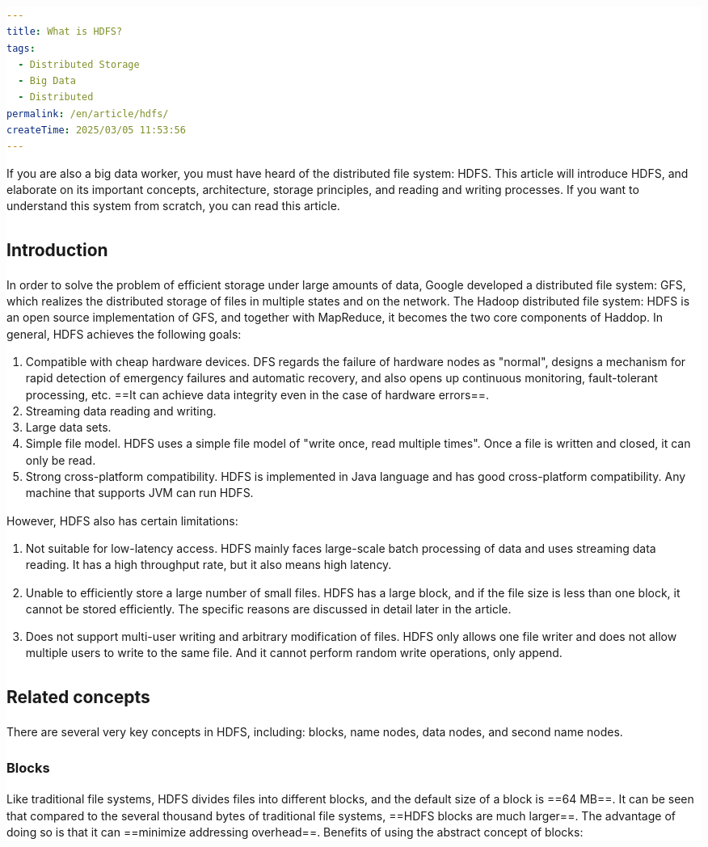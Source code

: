 ```yaml
---
title: What is HDFS?
tags:
  - Distributed Storage
  - Big Data
  - Distributed
permalink: /en/article/hdfs/
createTime: 2025/03/05 11:53:56
---
```

If you are also a big data worker, you must have heard of the distributed file system: HDFS. This article will introduce HDFS, and elaborate on its important concepts, architecture, storage principles, and reading and writing processes. If you want to understand this system from scratch, you can read this article.


## Introduction
In order to solve the problem of efficient storage under large amounts of data, Google developed a distributed file system: GFS, which realizes the distributed storage of files in multiple states and on the network. The Hadoop distributed file system: HDFS is an open source implementation of GFS, and together with MapReduce, it becomes the two core components of Haddop.
In general, HDFS achieves the following goals:
1. Compatible with cheap hardware devices. DFS regards the failure of hardware nodes as "normal", designs a mechanism for rapid detection of emergency failures and automatic recovery, and also opens up continuous monitoring, fault-tolerant processing, etc. ==It can achieve data integrity even in the case of hardware errors==.
2. Streaming data reading and writing.
3. Large data sets.
4. Simple file model. HDFS uses a simple file model of "write once, read multiple times". Once a file is written and closed, it can only be read.
5. Strong cross-platform compatibility. HDFS is implemented in Java language and has good cross-platform compatibility. Any machine that supports JVM can run HDFS.

However, HDFS also has certain limitations:

1. Not suitable for low-latency access. HDFS mainly faces large-scale batch processing of data and uses streaming data reading. It has a high throughput rate, but it also means high latency.

2. Unable to efficiently store a large number of small files. HDFS has a large block, and if the file size is less than one block, it cannot be stored efficiently. The specific reasons are discussed in detail later in the article.

3. Does not support multi-user writing and arbitrary modification of files. HDFS only allows one file writer and does not allow multiple users to write to the same file. And it cannot perform random write operations, only append.

## Related concepts
There are several very key concepts in HDFS, including: blocks, name nodes, data nodes, and second name nodes.

### Blocks
Like traditional file systems, HDFS divides files into different blocks, and the default size of a block is ==64 MB==. It can be seen that compared to the several thousand bytes of traditional file systems, ==HDFS blocks are much larger==. The advantage of doing so is that it can ==minimize addressing overhead==.
Benefits of using the abstract concept of blocks:

